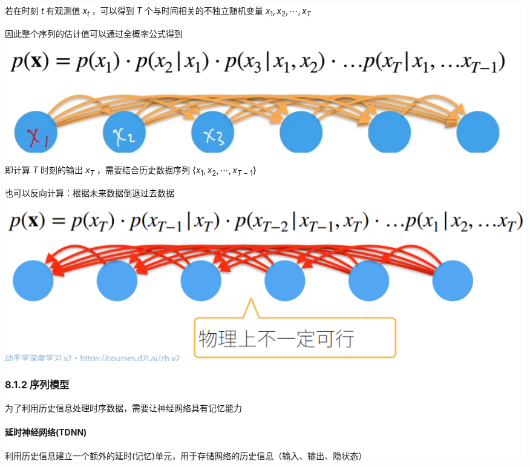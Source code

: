 若在时刻 $t$ 有观测值 $x_t$ ，可以得到 $T$ 个与时间相关的不独立随机变量 $x_1,x_2,\cdots,x_T$  

因此整个序列的估计值可以通过全概率公式得到

![image-20240401222458665](8-循环神经网络/image-20240401222458665.png)

即计算 $T$ 时刻的输出 $x_T$ ，需要结合历史数据序列 $\{x_1,x_2,\cdots,x_{T-1}\}$

也可以反向计算：根据未来数据倒退过去数据

![image-20240401222604260](8-循环神经网络/image-20240401222604260.png)

### 8.1.2 序列模型

为了利用历史信息处理时序数据，需要让神经网络具有记忆能力

#### 延时神经网络(TDNN)

利用历史信息建立一个额外的延时(记忆)单元，用于存储网络的历史信息（输入、输出、隐状态）
